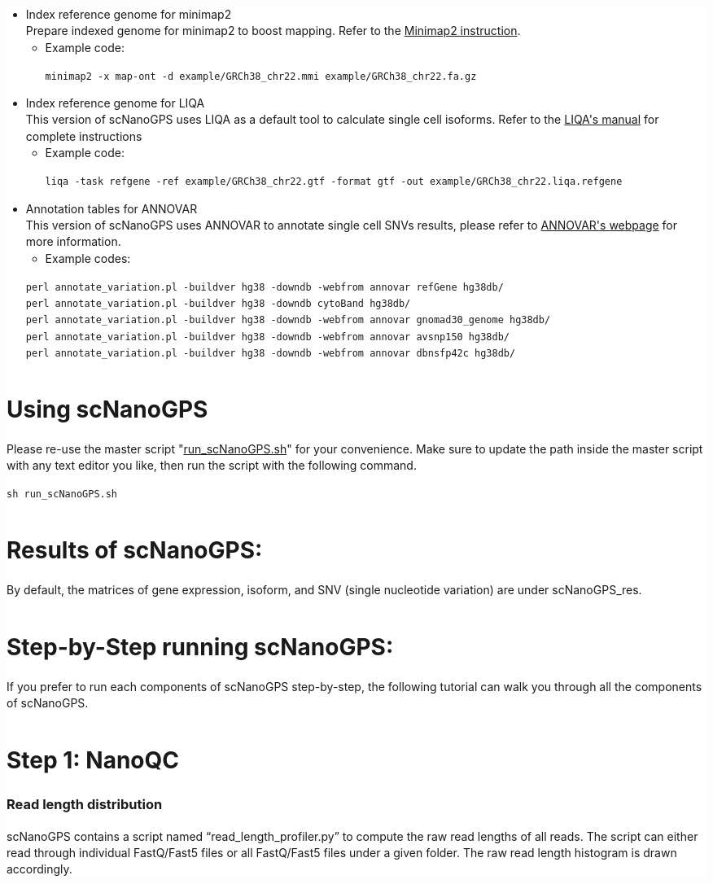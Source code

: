  - Index reference genome for minimap2<br />
    Prepare indexed genome for minimap2 to boost mapping.  Refer to the [Minimap2 instruction](https://github.com/lh3/minimap2#getting-started).<br />
    - Example code:
      ```
      minimap2 -x map-ont -d example/GRCh38_chr22.mmi example/GRCh38_chr22.fa.gz
      ```
  - Index reference genome for LIQA<br />
    This version of scNanoGPS uses LIQA as a default tool to calculate single cell isoforms. Refer to the [LIQA's manual](https://github.com/WGLab/LIQA/blob/master/doc/Usage.md#step-1-transforming-isoforms-to-compatible-matrix-based-on-reference-annotation-file) for complete instructions<br />
    - Example code:
      ```
      liqa -task refgene -ref example/GRCh38_chr22.gtf -format gtf -out example/GRCh38_chr22.liqa.refgene
      ```
  - Annotation tables for ANNOVAR<br />
    This version of scNanoGPS uses ANNOVAR to annotate single cell SNVs results, please refer to [ANNOVAR's webpage](https://annovar.openbioinformatics.org/en/latest/) for more information.
     - Example codes:
    ```
    perl annotate_variation.pl -buildver hg38 -downdb -webfrom annovar refGene hg38db/
    perl annotate_variation.pl -buildver hg38 -downdb cytoBand hg38db/
    perl annotate_variation.pl -buildver hg38 -downdb -webfrom annovar gnomad30_genome hg38db/
    perl annotate_variation.pl -buildver hg38 -downdb -webfrom annovar avsnp150 hg38db/
    perl annotate_variation.pl -buildver hg38 -downdb -webfrom annovar dbnsfp42c hg38db/
    ```

# Using scNanoGPS
Please re-use the master script "[run_scNanoGPS.sh](run_scNanoGPS.sh)" for your convenience.
Make sure to update the path inside the master script with any text editor you like, then run the script with the following command.
```
sh run_scNanoGPS.sh
```

# Results of scNanoGPS:
By default, the matrices of gene expression, isoform, and SNV (single nucleotide variation) are under scNanoGPS_res.



# Step-by-Step running scNanoGPS:
If you prefer to run each components of scNanoGPS step-by-step, the following tutorial can walk you through all the components of scNanoGPS.

# Step 1: NanoQC
### Read length distribution <br />
scNanoGPS contains a script named “read_length_profiler.py” to compute the raw read lengths of all reads.  The script can either read through individual FastQ/Fast5 files or all FastQ/Fast5 files under a given folder. The raw read length histogram is drawn accordingly.
